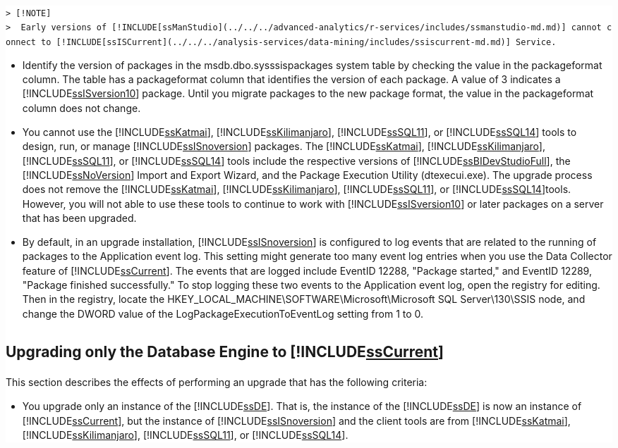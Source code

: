     > [!NOTE]  
    >  Early versions of [!INCLUDE[ssManStudio](../../../advanced-analytics/r-services/includes/ssmanstudio-md.md)] cannot connect to [!INCLUDE[ssISCurrent](../../../analysis-services/data-mining/includes/ssiscurrent-md.md)] Service.  
  
-   Identify the version of packages in the msdb.dbo.sysssispackages system table by checking the value in the packageformat column. The table has a packageformat column that identifies the version of each package. A value of 3 indicates a [!INCLUDE[ssISversion10](../../../integration-services/control-flow/includes/ssisversion10-md.md)] package. Until you migrate packages to the new package format, the value in the packageformat column does not change.  
  
-   You cannot use the [!INCLUDE[ssKatmai](../../../analysis-services/data-mining/includes/sskatmai-md.md)], [!INCLUDE[ssKilimanjaro](../../../analysis-services/instances/install/windows/includes/sskilimanjaro-md.md)], [!INCLUDE[ssSQL11](../../../analysis-services/includes/sssql11-md.md)], or [!INCLUDE[ssSQL14](../../../analysis-services/includes/sssql14-md.md)] tools to design, run, or manage [!INCLUDE[ssISnoversion](../../../advanced-analytics/r-services/includes/ssisnoversion-md.md)] packages. The [!INCLUDE[ssKatmai](../../../analysis-services/data-mining/includes/sskatmai-md.md)], [!INCLUDE[ssKilimanjaro](../../../analysis-services/instances/install/windows/includes/sskilimanjaro-md.md)], [!INCLUDE[ssSQL11](../../../analysis-services/includes/sssql11-md.md)], or [!INCLUDE[ssSQL14](../../../analysis-services/includes/sssql14-md.md)] tools include the respective versions of [!INCLUDE[ssBIDevStudioFull](../../../analysis-services/includes/ssbidevstudiofull-md.md)], the [!INCLUDE[ssNoVersion](../../../advanced-analytics/r-services/includes/ssnoversion-md.md)] Import and Export Wizard, and the Package Execution Utility (dtexecui.exe). The upgrade process does not remove the [!INCLUDE[ssKatmai](../../../analysis-services/data-mining/includes/sskatmai-md.md)], [!INCLUDE[ssKilimanjaro](../../../analysis-services/instances/install/windows/includes/sskilimanjaro-md.md)], [!INCLUDE[ssSQL11](../../../analysis-services/includes/sssql11-md.md)], or [!INCLUDE[ssSQL14](../../../analysis-services/includes/sssql14-md.md)]tools. However, you will not able to use these tools to continue to work with [!INCLUDE[ssISversion10](../../../integration-services/control-flow/includes/ssisversion10-md.md)] or later packages on a server that has been upgraded.  
  
-   By default, in an upgrade installation, [!INCLUDE[ssISnoversion](../../../advanced-analytics/r-services/includes/ssisnoversion-md.md)] is configured to log events that are related to the running of packages to the Application event log. This setting might generate too many event log entries when you use the Data Collector feature of [!INCLUDE[ssCurrent](../../../advanced-analytics/r-services/includes/sscurrent-md.md)]. The events that are logged include EventID 12288, "Package started," and EventID 12289, "Package finished successfully." To stop logging these two events to the Application event log, open the registry for editing. Then in the registry, locate the HKEY_LOCAL_MACHINE\SOFTWARE\Microsoft\Microsoft SQL Server\130\SSIS node, and change the DWORD value of the LogPackageExecutionToEventLog setting from 1 to 0.  
  
## Upgrading only the Database Engine to [!INCLUDE[ssCurrent](../../../advanced-analytics/r-services/includes/sscurrent-md.md)]  
 This section describes the effects of performing an upgrade that has the following criteria:  
  
-   You upgrade only an instance of the [!INCLUDE[ssDE](../../../analysis-services/instances/install/windows/includes/ssde-md.md)]. That is, the instance of the [!INCLUDE[ssDE](../../../analysis-services/instances/install/windows/includes/ssde-md.md)] is now an instance of [!INCLUDE[ssCurrent](../../../advanced-analytics/r-services/includes/sscurrent-md.md)], but the instance of [!INCLUDE[ssISnoversion](../../../advanced-analytics/r-services/includes/ssisnoversion-md.md)] and the client tools are from [!INCLUDE[ssKatmai](../../../analysis-services/data-mining/includes/sskatmai-md.md)], [!INCLUDE[ssKilimanjaro](../../../analysis-services/instances/install/windows/includes/sskilimanjaro-md.md)], [!INCLUDE[ssSQL11](../../../analysis-services/includes/sssql11-md.md)], or [!INCLUDE[ssSQL14](../../../analysis-services/includes/sssql14-md.md)].  
  
